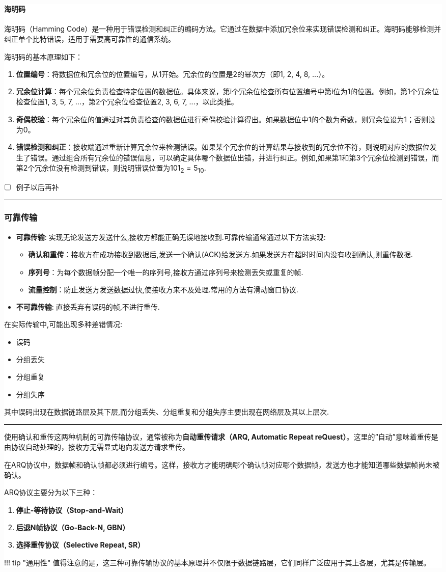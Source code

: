 #### 海明码

海明码（Hamming Code）是一种用于错误检测和纠正的编码方法。它通过在数据中添加冗余位来实现错误检测和纠正。海明码能够检测并纠正单个比特错误，适用于需要高可靠性的通信系统。

海明码的基本原理如下：

1. **位置编号**：将数据位和冗余位的位置编号，从1开始。冗余位的位置是2的幂次方（即1, 2, 4, 8, ...）。

2. **冗余位计算**：每个冗余位负责检查特定位置的数据位。具体来说，第i个冗余位检查所有位置编号中第i位为1的位置。例如，第1个冗余位检查位置1, 3, 5, 7, ...，第2个冗余位检查位置2, 3, 6, 7, ...，以此类推。

3. **奇偶校验**：每个冗余位的值通过对其负责检查的数据位进行奇偶校验计算得出。如果数据位中1的个数为奇数，则冗余位设为1；否则设为0。

4. **错误检测和纠正**：接收端通过重新计算冗余位来检测错误。如果某个冗余位的计算结果与接收到的冗余位不符，则说明对应的数据位发生了错误。通过组合所有冗余位的错误信息，可以确定具体哪个数据位出错，并进行纠正。例如,如果第1和第3个冗余位检测到错误，而第2个冗余位没有检测到错误，则说明错误位置为$101_2=5_{10}$.

- [ ] 例子以后再补

---


### 可靠传输

- **可靠传输**: 实现无论发送方发送什么,接收方都能正确无误地接收到.可靠传输通常通过以下方法实现:

    - **确认和重传**：接收方在成功接收到数据后,发送一个确认(ACK)给发送方.如果发送方在超时时间内没有收到确认,则重传数据.

    - **序列号**：为每个数据帧分配一个唯一的序列号,接收方通过序列号来检测丢失或重复的帧.

    - **流量控制**：防止发送方发送数据过快,使接收方来不及处理.常用的方法有滑动窗口协议.

- **不可靠传输**: 直接丢弃有误码的帧,不进行重传.


在实际传输中,可能出现多种差错情况:

- 误码

- 分组丢失

- 分组重复

- 分组失序

其中误码出现在数据链路层及其下层,而分组丢失、分组重复和分组失序主要出现在网络层及其以上层次.

---

使用确认和重传这两种机制的可靠传输协议，通常被称为**自动重传请求（ARQ, Automatic Repeat reQuest）**。这里的“自动”意味着重传是由协议自动处理的，接收方无需显式地向发送方请求重传。

在ARQ协议中，数据帧和确认帧都必须进行编号。这样，接收方才能明确哪个确认帧对应哪个数据帧，发送方也才能知道哪些数据帧尚未被确认。

ARQ协议主要分为以下三种：

1.  **停止-等待协议（Stop-and-Wait）**

2.  **后退N帧协议（Go-Back-N, GBN）**

3.  **选择重传协议（Selective Repeat, SR）**

!!! tip "通用性"
    值得注意的是，这三种可靠传输协议的基本原理并不仅限于数据链路层，它们同样广泛应用于其上各层，尤其是传输层。
